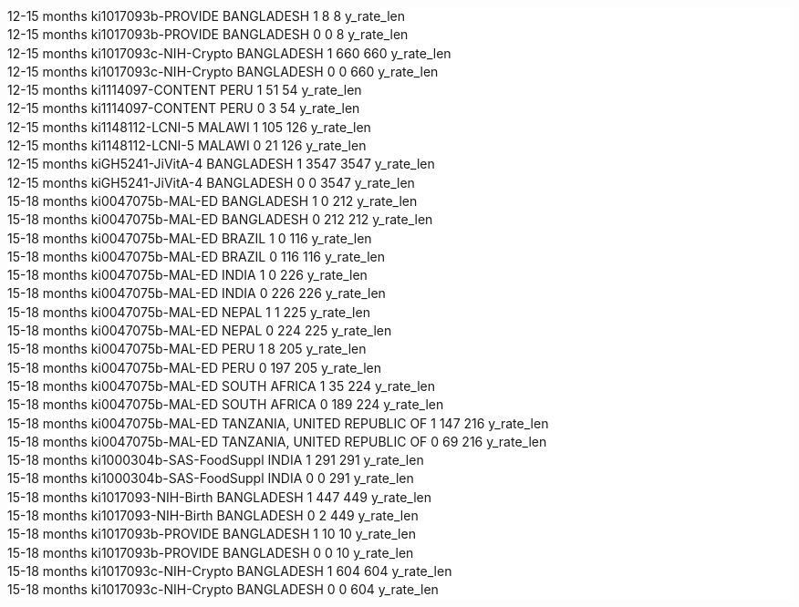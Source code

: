 12-15 months   ki1017093b-PROVIDE         BANGLADESH                     1               8       8  y_rate_len       
12-15 months   ki1017093b-PROVIDE         BANGLADESH                     0               0       8  y_rate_len       
12-15 months   ki1017093c-NIH-Crypto      BANGLADESH                     1             660     660  y_rate_len       
12-15 months   ki1017093c-NIH-Crypto      BANGLADESH                     0               0     660  y_rate_len       
12-15 months   ki1114097-CONTENT          PERU                           1              51      54  y_rate_len       
12-15 months   ki1114097-CONTENT          PERU                           0               3      54  y_rate_len       
12-15 months   ki1148112-LCNI-5           MALAWI                         1             105     126  y_rate_len       
12-15 months   ki1148112-LCNI-5           MALAWI                         0              21     126  y_rate_len       
12-15 months   kiGH5241-JiVitA-4          BANGLADESH                     1            3547    3547  y_rate_len       
12-15 months   kiGH5241-JiVitA-4          BANGLADESH                     0               0    3547  y_rate_len       
15-18 months   ki0047075b-MAL-ED          BANGLADESH                     1               0     212  y_rate_len       
15-18 months   ki0047075b-MAL-ED          BANGLADESH                     0             212     212  y_rate_len       
15-18 months   ki0047075b-MAL-ED          BRAZIL                         1               0     116  y_rate_len       
15-18 months   ki0047075b-MAL-ED          BRAZIL                         0             116     116  y_rate_len       
15-18 months   ki0047075b-MAL-ED          INDIA                          1               0     226  y_rate_len       
15-18 months   ki0047075b-MAL-ED          INDIA                          0             226     226  y_rate_len       
15-18 months   ki0047075b-MAL-ED          NEPAL                          1               1     225  y_rate_len       
15-18 months   ki0047075b-MAL-ED          NEPAL                          0             224     225  y_rate_len       
15-18 months   ki0047075b-MAL-ED          PERU                           1               8     205  y_rate_len       
15-18 months   ki0047075b-MAL-ED          PERU                           0             197     205  y_rate_len       
15-18 months   ki0047075b-MAL-ED          SOUTH AFRICA                   1              35     224  y_rate_len       
15-18 months   ki0047075b-MAL-ED          SOUTH AFRICA                   0             189     224  y_rate_len       
15-18 months   ki0047075b-MAL-ED          TANZANIA, UNITED REPUBLIC OF   1             147     216  y_rate_len       
15-18 months   ki0047075b-MAL-ED          TANZANIA, UNITED REPUBLIC OF   0              69     216  y_rate_len       
15-18 months   ki1000304b-SAS-FoodSuppl   INDIA                          1             291     291  y_rate_len       
15-18 months   ki1000304b-SAS-FoodSuppl   INDIA                          0               0     291  y_rate_len       
15-18 months   ki1017093-NIH-Birth        BANGLADESH                     1             447     449  y_rate_len       
15-18 months   ki1017093-NIH-Birth        BANGLADESH                     0               2     449  y_rate_len       
15-18 months   ki1017093b-PROVIDE         BANGLADESH                     1              10      10  y_rate_len       
15-18 months   ki1017093b-PROVIDE         BANGLADESH                     0               0      10  y_rate_len       
15-18 months   ki1017093c-NIH-Crypto      BANGLADESH                     1             604     604  y_rate_len       
15-18 months   ki1017093c-NIH-Crypto      BANGLADESH                     0               0     604  y_rate_len       